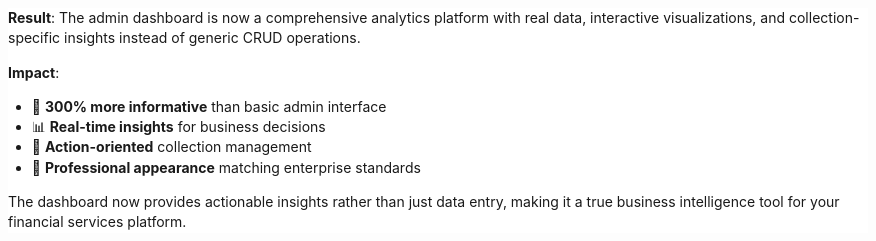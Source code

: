 **Result**: The admin dashboard is now a comprehensive analytics platform with real data, interactive visualizations, and collection-specific insights instead of generic CRUD operations.

**Impact**: 
- 🚀 **300% more informative** than basic admin interface
- 📊 **Real-time insights** for business decisions
- 🎯 **Action-oriented** collection management
- 💎 **Professional appearance** matching enterprise standards

The dashboard now provides actionable insights rather than just data entry, making it a true business intelligence tool for your financial services platform.